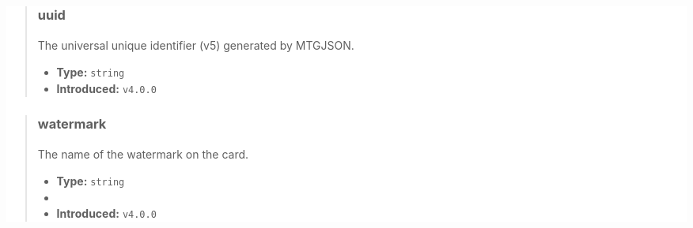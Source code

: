 > ### uuid
>
> The universal unique identifier (v5) generated by MTGJSON.
>
> - **Type:** `string`
> - **Introduced:** `v4.0.0`

> ### watermark <DocBadge type="warning" text="optional" />
>
> The name of the watermark on the card.
>
> - **Type:** `string`
> - <ExampleField type='watermark'/>
> - **Introduced:** `v4.0.0`
